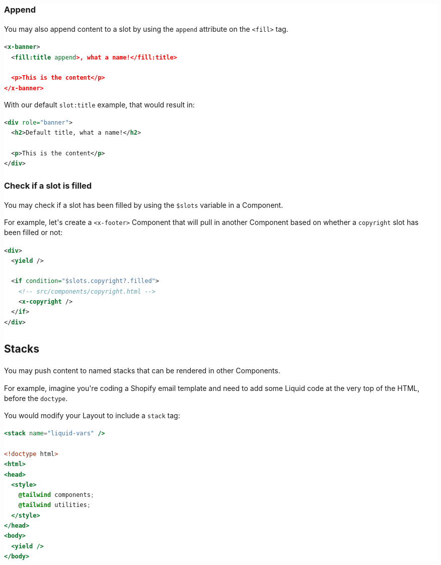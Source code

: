 ### Append

You may also append content to a slot by using the `append` attribute on the `<fill>` tag.

```xml [src/templates/example.html]
<x-banner>
  <fill:title append>, what a name!</fill:title>

  <p>This is the content</p>
</x-banner>
```

With our default `slot:title` example, that would result in:

```xml [build_production/example.html]
<div role="banner">
  <h2>Default title, what a name!</h2>

  <p>This is the content</p>
</div>
```

### Check if a slot is filled

You may check if a slot has been filled by using the `$slots` variable in a Component.

For example, let's create a `<x-footer>` Component that will pull in another Component based on whether a `copyright` slot has been filled or not:

```xml [src/components/footer.html]
<div>
  <yield />

  <if condition="$slots.copyright?.filled">
    <!-- src/components/copyright.html -->
    <x-copyright />
  </if>
</div>
```

## Stacks

You may push content to named stacks that can be rendered in other Components.

For example, imagine you're coding a Shopify email template and need to add some Liquid code at the very top of the HTML, before the `doctype`.

You would modify your Layout to include a `stack` tag:

```hbs [src/layouts/layout.html]
<stack name="liquid-vars" />

<!doctype html>
<html>
<head>
  <style>
    @tailwind components;
    @tailwind utilities;
  </style>
</head>
<body>
  <yield />
</body>
```
